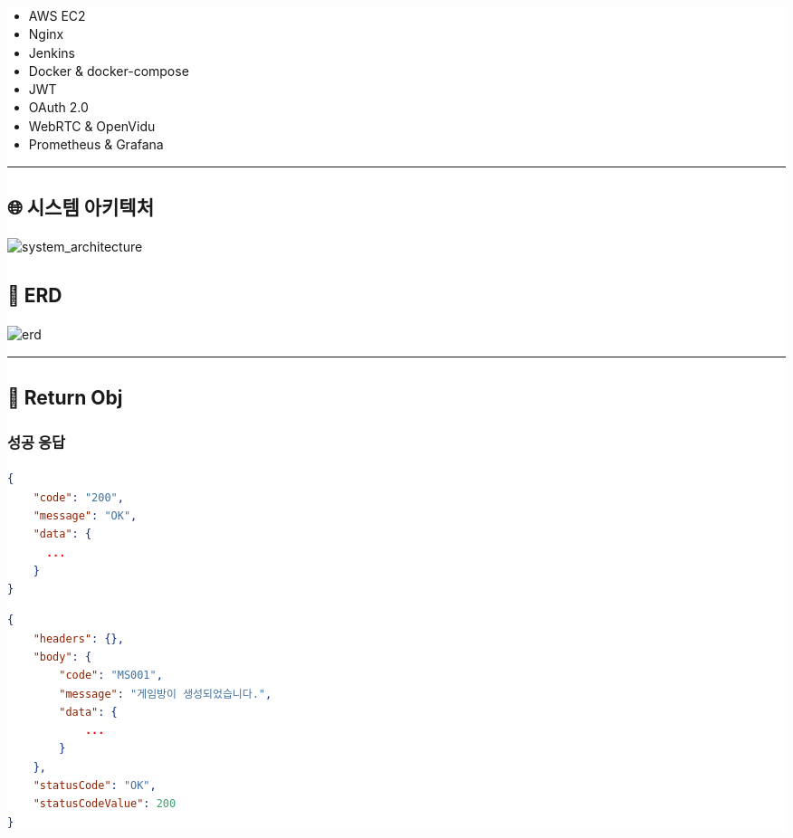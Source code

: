 - AWS EC2
- Nginx
- Jenkins
- Docker & docker-compose
- JWT
- OAuth 2.0
- WebRTC & OpenVidu
- Prometheus & Grafana

---


<a name="system-architecture"></a>

## 🌐 시스템 아키텍처
<img src="https://github.com/chipchippoker/chipchippoker-backend/assets/76430979/9b5b8d54-7fd1-42d7-9d2f-553764cc3258" width="700" alt="system_architecture">

<a name="erd"></a>
## 💾 ERD

<img src="https://github.com/chipchippoker/chipchippoker-backend/assets/76430979/c963b096-f23f-4914-bb9c-99cf8a014374" width="700" alt="erd">

---

<a name="return-object"></a>

## 💾 Return Obj

### 성공 응답

```json
{
    "code": "200",
    "message": "OK",
    "data": {
      ...
    }
}
```

```json
{
    "headers": {},
    "body": {
        "code": "MS001",
        "message": "게임방이 생성되었습니다.",
        "data": {
            ...
        }
    },
    "statusCode": "OK",
    "statusCodeValue": 200
}
```
